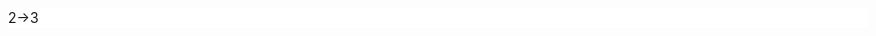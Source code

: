 2-\>3
</title>
<path fill="none" stroke="#cccccc" stroke-width=".5" stroke-opacity="0.564706" d="M125.2392,-39.5094C118.6145,-34.331 110.1057,-28.8046 102.2305,-24.517"/>
<polygon fill="#cccccc" fill-opacity="0.564706" stroke="#cccccc" stroke-width=".5" stroke-opacity="0.564706" points="102.675,-22.7757 97.4315,-22.0216 101.0603,-25.881 102.675,-22.7757"/>
</g>  <g id="edge7" class="edge">
<title>
2-\>4
</title>
<path fill="none" stroke="#cccccc" stroke-width=".5" stroke-opacity="0.564706" d="M122.9352,-66.0965C110.157,-82.2119 91.9962,-110.5476 81.5922,-130.3954"/>
<polygon fill="#cccccc" fill-opacity="0.564706" stroke="#cccccc" stroke-width=".5" stroke-opacity="0.564706" points="79.9593,-129.7454 79.2463,-134.9947 83.0772,-131.3358 79.9593,-129.7454"/>
</g>  <g id="edge8" class="edge">
<title>
2-\>5
</title>
<path fill="none" stroke="#cccccc" stroke-width=".5" stroke-opacity="0.564706" d="M129.896,-70.7856C128.6506,-79.18 128.0446,-89.4189 128.2188,-98.4447"/>
<polygon fill="#cccccc" fill-opacity="0.564706" stroke="#cccccc" stroke-width=".5" stroke-opacity="0.564706" points="126.4758,-98.6652 128.4127,-103.5958 129.9733,-98.5335 126.4758,-98.6652"/>
</g>  <g id="edge9" class="edge">
<title>
2-\>6
</title>
<path fill="none" stroke="#cccccc" stroke-width=".5" stroke-opacity="0.564706" d="M118.9695,-57.7018C96.4791,-66.6006 58.0262,-86.5041 35.5918,-100.7107"/>
<polygon fill="#cccccc" fill-opacity="0.564706" stroke="#cccccc" stroke-width=".5" stroke-opacity="0.564706" points="34.5742,-99.2848 31.328,-103.4712 36.4763,-102.2229 34.5742,-99.2848"/>
</g>  <g id="edge17" class="edge">
<title>
3-\>1
</title>
<path fill="none" stroke="#cccccc" stroke-width=".5" stroke-opacity="0.564706" d="M62.0247,-20.4768C54.1563,-23.536 44.9709,-28.0794 37.1731,-32.7178"/>
<polygon fill="#cccccc" fill-opacity="0.564706" stroke="#cccccc" stroke-width=".5" stroke-opacity="0.564706" points="35.8463,-31.4816 32.5214,-35.6057 37.6924,-34.4552 35.8463,-31.4816"/>
</g>  <g id="edge21" class="edge">
<title>
3-\>2
</title>
<path fill="none" stroke="#cccccc" stroke-width=".5" stroke-opacity="0.564706" d="M91.3086,-32.2839C97.9332,-37.4623 106.4421,-42.9887 114.3173,-47.2763"/>
<polygon fill="#cccccc" fill-opacity="0.564706" stroke="#cccccc" stroke-width=".5" stroke-opacity="0.564706" points="113.8728,-49.0176 119.1163,-49.7717 115.4875,-45.9123 113.8728,-49.0176"/>
</g>  <g id="edge10" class="edge">
<title>
3-\>4
</title>
<path fill="none" stroke="#cccccc" stroke-width=".5" stroke-opacity="0.564706" d="M74.3871,-35.3755C70.8222,-59.4271 68.7854,-102.9088 69.8425,-129.5827"/>
<polygon fill="#cccccc" fill-opacity="0.564706" stroke="#cccccc" stroke-width=".5" stroke-opacity="0.564706" points="68.0998,-129.7755 70.0956,-134.6826 71.5955,-129.602 68.0998,-129.7755"/>
</g>  <g id="edge11" class="edge">
<title>
3-\>5
</title>
<path fill="none" stroke="#cccccc" stroke-width=".5" stroke-opacity="0.564706" d="M83.5903,-35.9392C91.0477,-54.857 106.2814,-84.3767 118.1622,-103.1871"/>
<polygon fill="#cccccc" fill-opacity="0.564706" stroke="#cccccc" stroke-width=".5" stroke-opacity="0.564706" points="116.9157,-104.4816 121.1037,-107.7257 119.8528,-102.578 116.9157,-104.4816"/>
</g>  <g id="edge12" class="edge">
<title>